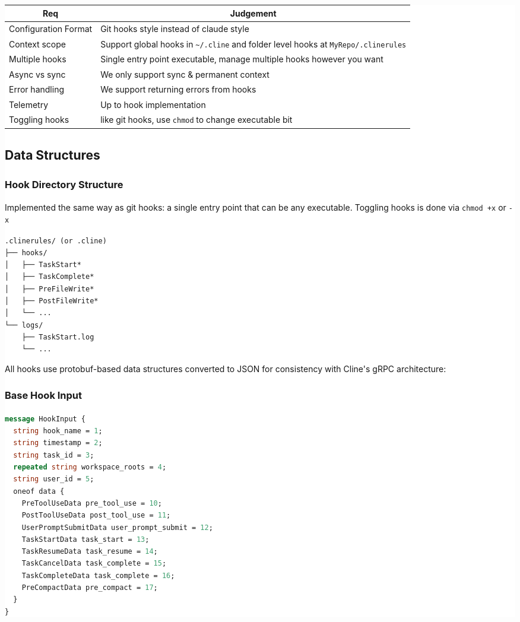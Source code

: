 | Req | Judgement |
|--|--|
| Configuration Format | Git hooks style instead of claude style |
| Context scope | Support global hooks in `~/.cline` and folder level hooks at `MyRepo/.clinerules` |
| Multiple hooks | Single entry point executable, manage multiple hooks however you want |
| Async vs sync | We only support sync & permanent context |
| Error handling | We support returning errors from hooks |
| Telemetry | Up to hook implementation |
| Toggling hooks | like git hooks, use `chmod` to change executable bit |

## Data Structures


### Hook Directory Structure

Implemented the same way as git hooks: a single entry point that can be any executable. Toggling hooks is done via `chmod +x` or `-x`

```
.clinerules/ (or .cline)
├── hooks/
│   ├── TaskStart*
│   ├── TaskComplete*
│   ├── PreFileWrite*
│   ├── PostFileWrite*
│   └── ...
└── logs/
    ├── TaskStart.log
    └── ...
```

All hooks use protobuf-based data structures converted to JSON for consistency with Cline's gRPC architecture:

### Base Hook Input
```protobuf
message HookInput {
  string hook_name = 1;
  string timestamp = 2;
  string task_id = 3;
  repeated string workspace_roots = 4;
  string user_id = 5;
  oneof data {
    PreToolUseData pre_tool_use = 10;
    PostToolUseData post_tool_use = 11;
    UserPromptSubmitData user_prompt_submit = 12;
    TaskStartData task_start = 13;
    TaskResumeData task_resume = 14;
    TaskCancelData task_complete = 15;
    TaskCompleteData task_complete = 16;
    PreCompactData pre_compact = 17;
  }
}
```
